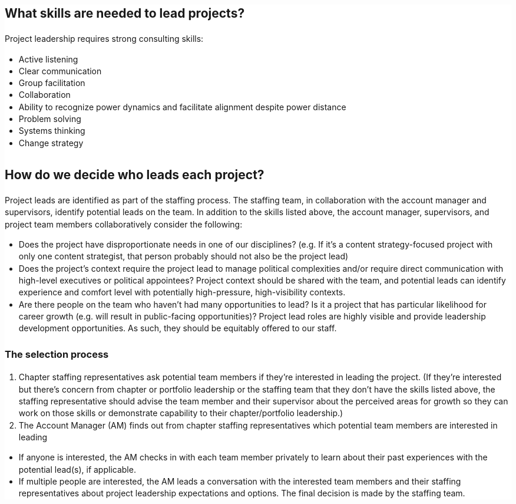 ## What skills are needed to lead projects?

Project leadership requires strong consulting skills:

- Active listening
- Clear communication
- Group facilitation
- Collaboration
- Ability to recognize power dynamics and facilitate alignment despite power
  distance
- Problem solving
- Systems thinking
- Change strategy

## How do we decide who leads each project?

Project leads are identified as part of the staffing process. The staffing team,
in collaboration with the account manager and supervisors, identify potential
leads on the team. In addition to the skills listed above, the account manager,
supervisors, and project team members collaboratively consider the following:

- Does the project have disproportionate needs in one of our disciplines? (e.g.
  If it’s a content strategy-focused project with only one content strategist,
  that person probably should not also be the project lead)
- Does the project’s context require the project lead to manage political
  complexities and/or require direct communication with high-level executives or
  political appointees? Project context should be shared with the team, and
  potential leads can identify experience and comfort level with potentially
  high-pressure, high-visibility contexts.
- Are there people on the team who haven’t had many opportunities to lead? Is it
  a project that has particular likelihood for career growth (e.g. will result
  in public-facing opportunities)? Project lead roles are highly visible and
  provide leadership development opportunities. As such, they should be
  equitably offered to our staff.

### The selection process

1. Chapter staffing representatives ask potential team members if they’re
   interested in leading the project. (If they’re interested but there’s concern
   from chapter or portfolio leadership or the staffing team that they don’t
   have the skills listed above, the staffing representative should advise the
   team member and their supervisor about the perceived areas for growth so they
   can work on those skills or demonstrate capability to their chapter/portfolio
   leadership.)
2. The Account Manager (AM) finds out from chapter staffing representatives
   which potential team members are interested in leading

- If anyone is interested, the AM checks in with each team member privately to
  learn about their past experiences with the potential lead(s), if applicable.
- If multiple people are interested, the AM leads a conversation with the
  interested team members and their staffing representatives about project
  leadership expectations and options. The final decision is made by the
  staffing team.
